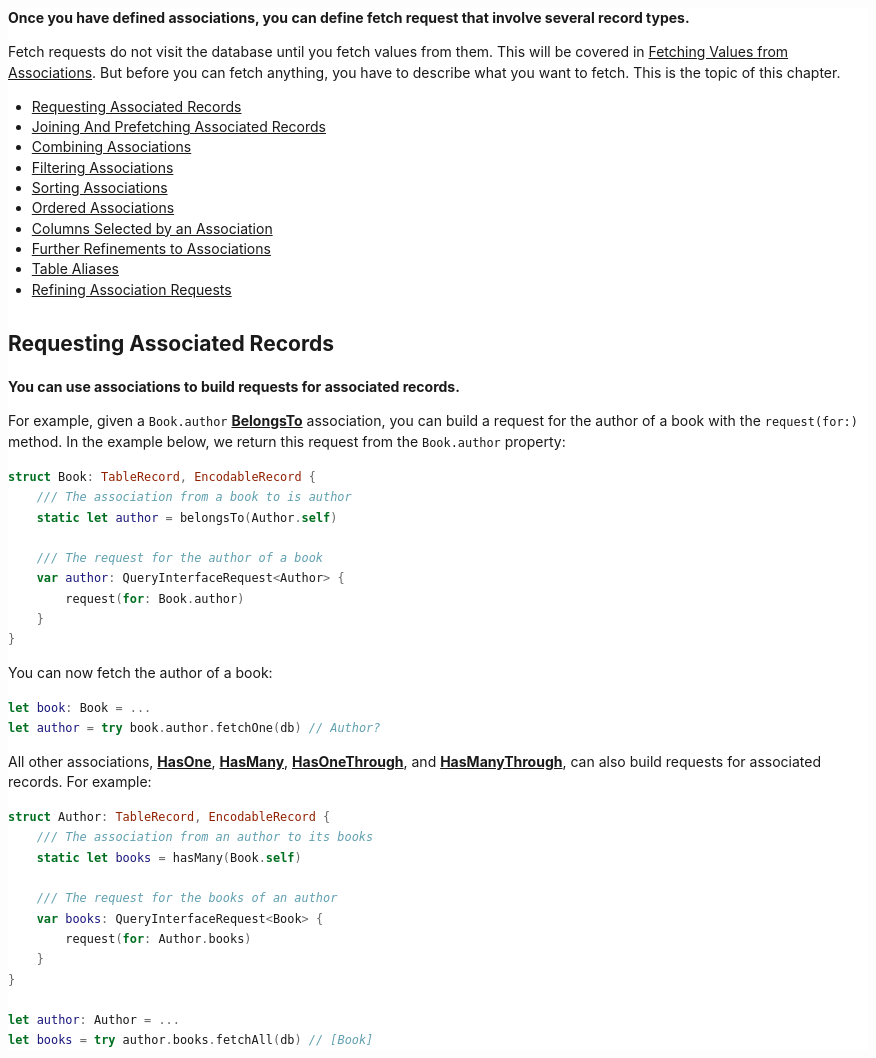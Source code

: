 **Once you have defined associations, you can define fetch request that involve several record types.**

Fetch requests do not visit the database until you fetch values from them. This will be covered in [Fetching Values from Associations]. But before you can fetch anything, you have to describe what you want to fetch. This is the topic of this chapter.

- [Requesting Associated Records]
- [Joining And Prefetching Associated Records]
- [Combining Associations]
- [Filtering Associations]
- [Sorting Associations]
- [Ordered Associations]
- [Columns Selected by an Association]
- [Further Refinements to Associations]
- [Table Aliases]
- [Refining Association Requests]


## Requesting Associated Records

**You can use associations to build requests for associated records.**

For example, given a `Book.author` **[BelongsTo]** association, you can build a request for the author of a book with the `request(for:)` method. In the example below, we return this request from the `Book.author` property:

```swift
struct Book: TableRecord, EncodableRecord {
    /// The association from a book to is author
    static let author = belongsTo(Author.self)
    
    /// The request for the author of a book
    var author: QueryInterfaceRequest<Author> {
        request(for: Book.author)
    }
}
```

You can now fetch the author of a book:

```swift
let book: Book = ...
let author = try book.author.fetchOne(db) // Author?
```

All other associations, **[HasOne]**, **[HasMany]**, **[HasOneThrough]**, and **[HasManyThrough]**, can also build requests for associated records. For example:

```swift
struct Author: TableRecord, EncodableRecord {
    /// The association from an author to its books
    static let books = hasMany(Book.self)
    
    /// The request for the books of an author
    var books: QueryInterfaceRequest<Book> {
        request(for: Author.books)
    }
}

let author: Author = ...
let books = try author.books.fetchAll(db) // [Book]
```


[Associations Benefits]: #associations-benefits
[Required Protocols]: #required-protocols
[BelongsTo]: #belongsto
[HasMany]: #hasmany
[HasOne]: #hasone
[HasManyThrough]: #hasmanythrough
[HasOneThrough]: #hasonethrough
[Choosing Between BelongsTo and HasOne]: #choosing-between-belongsto-and-hasone
[Self Joins]: #self-joins
[Ordered Associations]: #ordered-associations
[Further Refinements to Associations]: #further-refinements-to-associations
[The Types of Associations]: #the-types-of-associations
[FetchableRecord]: ../README.md#fetchablerecord-protocols
[migration]: Migrations.md
[Record]: ../README.md#records
[Foreign Key Actions]: https://sqlite.org/foreignkeys.html#fk_actions
[Associations and the Database Schema]: #associations-and-the-database-schema
[Convention for Database Table Names]: #convention-for-database-table-names
[Convention for the BelongsTo Association]: #convention-for-the-belongsto-association
[Convention for the HasOne Association]: #convention-for-the-hasone-association
[Convention for the HasMany Association]: #convention-for-the-hasmany-association
[Foreign Keys]: #foreign-keys
[Building Requests from Associations]: #building-requests-from-associations
[Fetching Values from Associations]: #fetching-values-from-associations
[Combining Associations]: #combining-associations
[Requesting Associated Records]: #requesting-associated-records
[requests for associated records]: #requesting-associated-records
[Joining And Prefetching Associated Records]: #joining-and-prefetching-associated-records
[Filtering Associations]: #filtering-associations
[Sorting Associations]: #sorting-associations
[Columns Selected by an Association]: #columns-selected-by-an-association
[Table Aliases]: #table-aliases
[Refining Association Requests]: #refining-association-requests
[The Structure of a Joined Request]: #the-structure-of-a-joined-request
[Decoding a Joined Request with a Decodable Record]: #decoding-a-joined-request-with-a-decodable-record
[Decoding a Hierarchical Decodable Record]: #decoding-a-hierarchical-decodable-record
[Decoding a Joined Request with FetchableRecord]: #decoding-a-joined-request-with-fetchablerecord
[Debugging Request Decoding]: #debugging-request-decoding
[Custom Requests]: ../README.md#custom-requests
[Association Aggregates]: #association-aggregates
[Available Association Aggregates]: #available-association-aggregates
[Annotating a Request with Aggregates]: #annotating-a-request-with-aggregates
[Filtering a Request with Aggregates]: #filtering-a-request-with-aggregates
[Aggregate Operations]: #aggregate-operations
[Isolation of Multiple Aggregates]: #isolation-of-multiple-aggregates
[DerivableRequest Protocol]: #derivablerequest-protocol
[Known Issues]: #known-issues
[Row Adapters]: ../README.md#row-adapters
[query interface requests]: ../README.md#requests
[TableRecord]: ../README.md#tablerecord-protocol
[Good Practices for Designing Record Types]: GoodPracticesForDesigningRecordTypes.md
[regular aggregating methods]: ../README.md#fetching-aggregated-values
[Record class]: ../README.md#record-class
[EncodableRecord]: ../README.md#persistablerecord-protocol
[PersistableRecord]: ../README.md#persistablerecord-protocol
[Codable Records]: ../README.md#codable-records
[persistence methods]: ../README.md#persistence-methods
[database observation tools]: ../README.md#database-changes-observation
[ValueObservation]: ../README.md#valueobservation
[FAQ]: ../README.md#faq-associations
[common table expressions]: CommonTableExpressions.md
[Common Table Expressions]: CommonTableExpressions.md
[Associations to Common Table Expressions]: CommonTableExpressions.md#associations-to-common-table-expressions